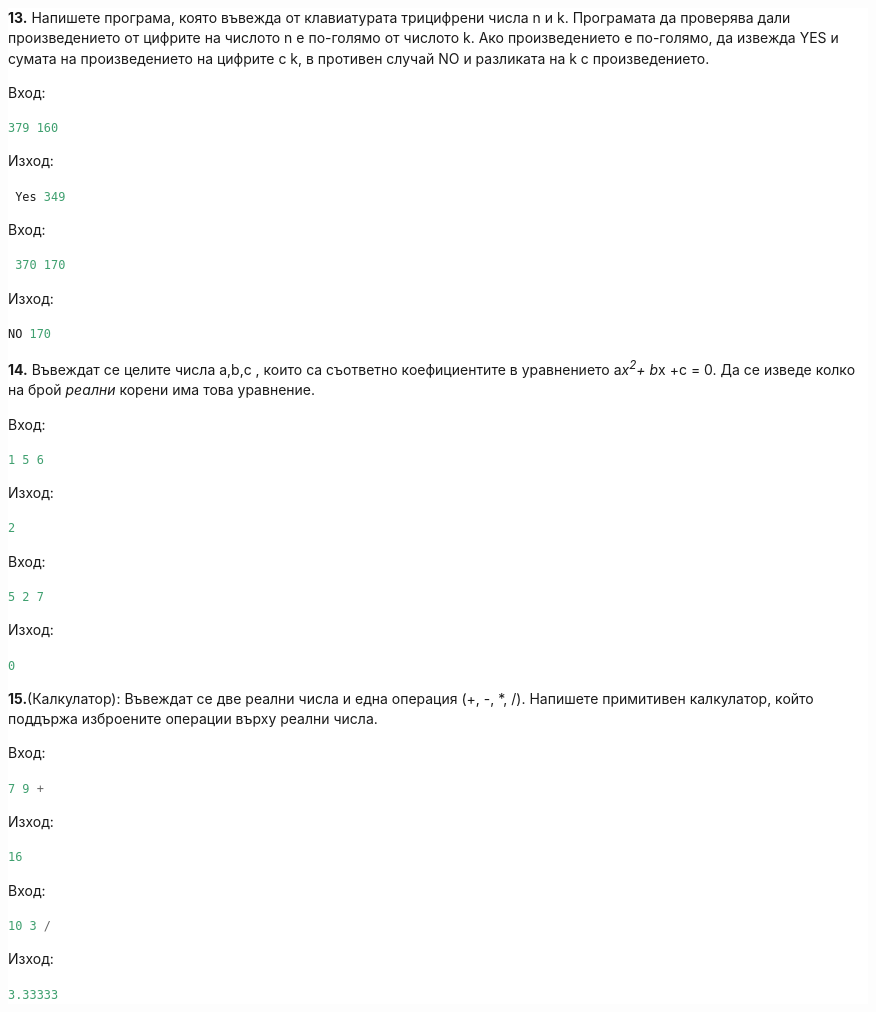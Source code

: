 
**13.** Напишете програма, която въвежда от клавиатурата трицифрени числа n и k. Програмата да проверява дали произведението
от цифрите на числото n е по-голямо от числото k. Ако произведението е по-голямо, да извежда YES и сумата на произведението на цифрите с k, 
в противен случай NO и разликата на k с произведението.

Вход:
```c++
379 160
```

Изход:
```c++
 Yes 349
```
Вход:
```c++
 370 170
```
Изход:
```c++
NO 170
```
**14.** Въвеждат се целите числа a,b,c , които са съответно коефициентите в уравнението a*x<sup>2</sup>+ b*x +c = 0.
Да се изведе колко на брой *реални* корени има това уравнение.

Вход:
```c++
1 5 6
```
Изход:
```c++
2
```

Вход:
```c++
5 2 7
```
Изход:
```c++
0
```

**15.**(Калкулатор): Въвеждат се две реални числа и една операция (+, -, *, /). 
Напишете примитивен калкулатор, който поддържа изброените операции върху реални числа.

Вход:
```c++
7 9 +
```
Изход:
```c++
16
```

Вход:
```c++
10 3 /
```
Изход:
```c++
3.33333
```

